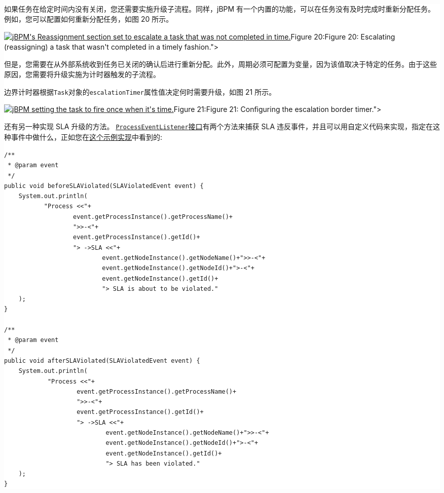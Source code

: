 如果任务在给定时间内没有关闭，您还需要实施升级子流程。同样，jBPM 有一个内置的功能，可以在任务没有及时完成时重新分配任务。例如，您可以配置如何重新分配任务，如图 20 所示。

[![jBPM's Reassignment section set to escalate a task that was not completed in time.](../Images/5758a5816e7ec1196971f01133638d0b.png "PHM Processes 00004")](/sites/default/files/blog/2020/02/PHM-Processes-00004.png)Figure 20:Figure 20: Escalating (reassigning) a task that wasn't completed in a timely fashion.">

但是，您需要在从外部系统收到任务已关闭的确认后进行重新分配。此外，周期必须可配置为变量，因为该值取决于特定的任务。由于这些原因，您需要将升级实施为计时器触发的子流程。

边界计时器根据`Task`对象的`escalationTimer`属性值决定何时需要升级，如图 21 所示。

[![jBPM setting the task to fire once when it's time.](../Images/bb9c858ed120cef94973c037889d7e8c.png "PHM Processes - escalation timer")](/sites/default/files/blog/2020/02/PHM-Processes-escalation-timer.png)Figure 21:Figure 21: Configuring the escalation border timer.">

还有另一种实现 SLA 升级的方法。 [`ProcessEventListener`接口](https://docs.jboss.org/drools/release/7.31.0.Final/kie-api-javadoc/org/kie/api/event/process/ProcessEventListener.html)有两个方法来捕获 SLA 违反事件，并且可以用自定义代码来实现，指定在这种事件中做什么，正如您在[这个示例实现](https://gist.github.com/mauriziocarioli/4a8dac4b85c6aed698a96b3b6a49ca6f)中看到的:

```
/** 
 * @param event
 */
public void beforeSLAViolated(SLAViolatedEvent event) {
    System.out.println(
           "Process <<"+
                   event.getProcessInstance().getProcessName()+
                   ">>-<"+
                   event.getProcessInstance().getId()+
                   "> ->SLA <<"+
                           event.getNodeInstance().getNodeName()+">>-<"+
                           event.getNodeInstance().getNodeId()+">-<"+
                           event.getNodeInstance().getId()+
                           "> SLA is about to be violated."
    );
}

/** 
 * @param event
 */
public void afterSLAViolated(SLAViolatedEvent event) {
    System.out.println(
            "Process <<"+
                    event.getProcessInstance().getProcessName()+
                    ">>-<"+
                    event.getProcessInstance().getId()+
                    "> ->SLA <<"+
                            event.getNodeInstance().getNodeName()+">>-<"+
                            event.getNodeInstance().getNodeId()+">-<"+
                            event.getNodeInstance().getId()+
                            "> SLA has been violated."
    );
}
```

